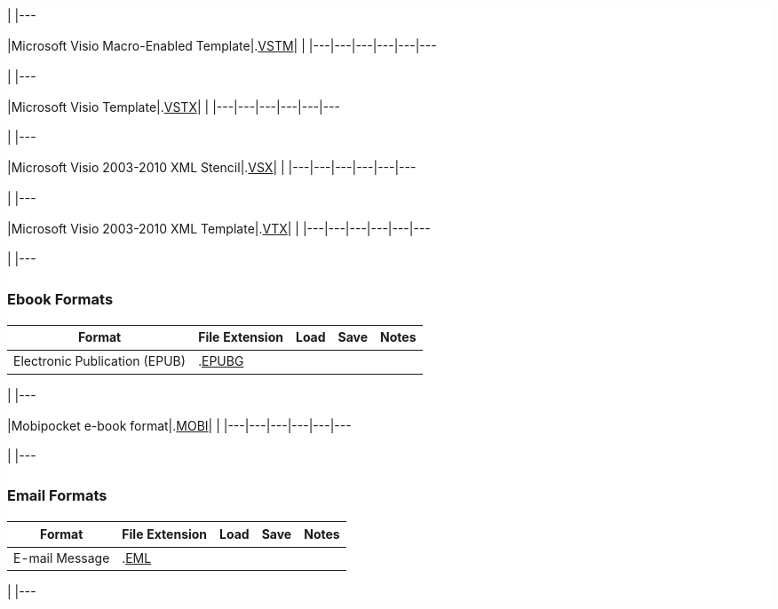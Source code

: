  | 
|---

 
|Microsoft Visio Macro-Enabled Template|.[VSTM](https://wiki.fileformat.com/image/vstm/)| | 
|---|---|---|---|---|---

 | 
|---

 
|Microsoft Visio Template|.[VSTX](https://wiki.fileformat.com/image/vstx/)| | 
|---|---|---|---|---|---

 | 
|---

 
|Microsoft Visio 2003-2010 XML Stencil|.[VSX](https://wiki.fileformat.com/image/vsx/)| | 
|---|---|---|---|---|---

 | 
|---

 
|Microsoft Visio 2003-2010 XML Template|.[VTX](https://wiki.fileformat.com/image/vtx/)| | 
|---|---|---|---|---|---

 | 
|---

 


### Ebook Formats ###

|Format|File Extension|Load|Save|Notes
|---|---|---|---|---
|Electronic Publication (EPUB)|.[EPUBG](https://wiki.fileformat.com/ebook/epub/)| | 

 | 
|---

 
|Mobipocket e-book format|.[MOBI](https://wiki.fileformat.com/ebook/mobi/)| | 
|---|---|---|---|---|---

 | 
|---

 


### Email Formats ###

|Format|File Extension|Load|Save|Notes
|---|---|---|---|---
|E-mail Message|.[EML](https://wiki.fileformat.com/email/eml/)| | 

 | 
|---
